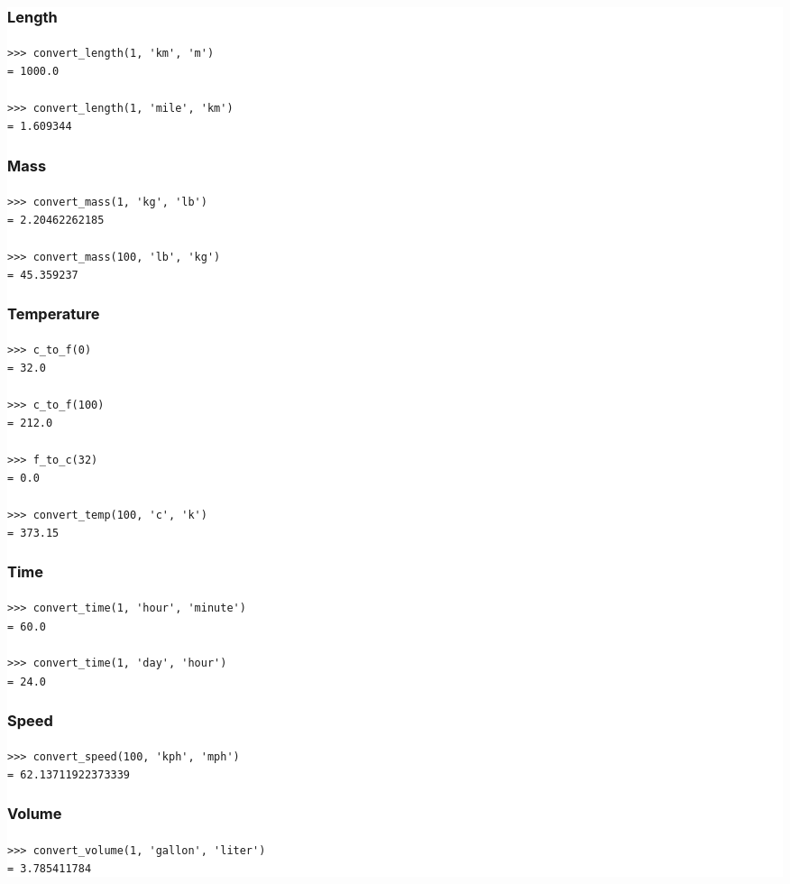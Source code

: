 ### Length
```
>>> convert_length(1, 'km', 'm')
= 1000.0

>>> convert_length(1, 'mile', 'km')
= 1.609344
```

### Mass
```
>>> convert_mass(1, 'kg', 'lb')
= 2.20462262185

>>> convert_mass(100, 'lb', 'kg')
= 45.359237
```

### Temperature
```
>>> c_to_f(0)
= 32.0

>>> c_to_f(100)
= 212.0

>>> f_to_c(32)
= 0.0

>>> convert_temp(100, 'c', 'k')
= 373.15
```

### Time
```
>>> convert_time(1, 'hour', 'minute')
= 60.0

>>> convert_time(1, 'day', 'hour')
= 24.0
```

### Speed
```
>>> convert_speed(100, 'kph', 'mph')
= 62.13711922373339
```

### Volume
```
>>> convert_volume(1, 'gallon', 'liter')
= 3.785411784
```
